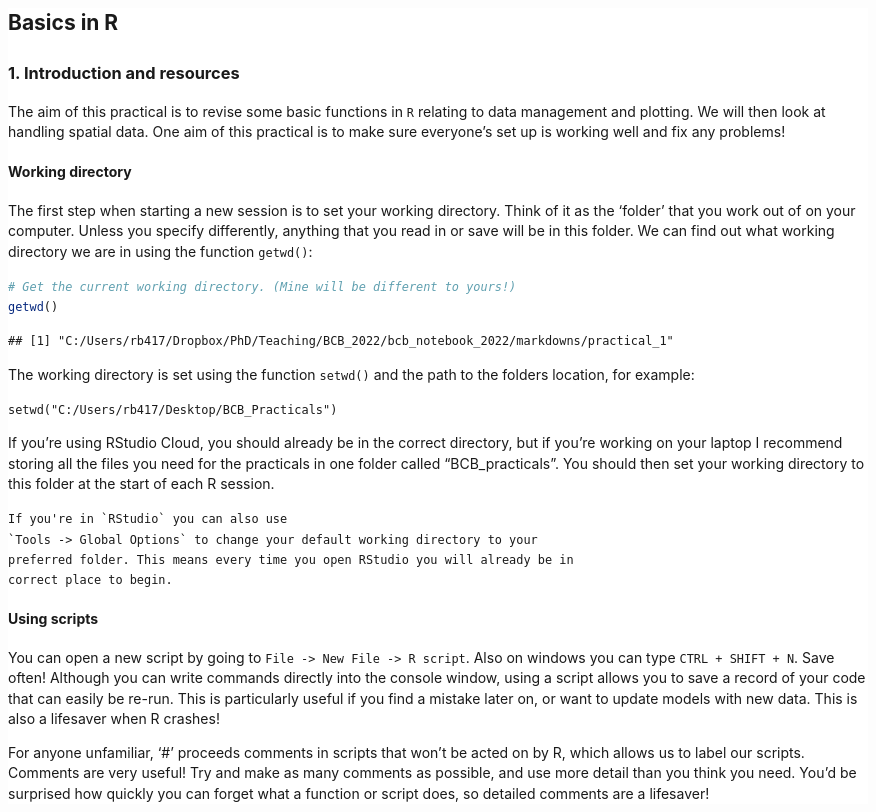 ## Basics in R

### 1. Introduction and resources

The aim of this practical is to revise some basic functions in `R`
relating to data management and plotting. We will then look at handling
spatial data. One aim of this practical is to make sure everyone’s set
up is working well and fix any problems!

#### Working directory

The first step when starting a new session is to set your working
directory. Think of it as the ‘folder’ that you work out of on your
computer. Unless you specify differently, anything that you read in or
save will be in this folder. We can find out what working directory we
are in using the function `getwd()`:

``` r
# Get the current working directory. (Mine will be different to yours!)
getwd()
```

    ## [1] "C:/Users/rb417/Dropbox/PhD/Teaching/BCB_2022/bcb_notebook_2022/markdowns/practical_1"

The working directory is set using the function `setwd()` and the path
to the folders location, for example:

`setwd("C:/Users/rb417/Desktop/BCB_Practicals")`

If you’re using RStudio Cloud, you should already be in the correct
directory, but if you’re working on your laptop I recommend storing all
the files you need for the practicals in one folder called
“BCB_practicals”. You should then set your working directory to this
folder at the start of each R session.

```{tip}
If you're in `RStudio` you can also use 
`Tools -> Global Options` to change your default working directory to your 
preferred folder. This means every time you open RStudio you will already be in
correct place to begin.
```

#### Using scripts

You can open a new script by going to `File -> New File -> R script`.
Also on windows you can type `CTRL + SHIFT + N`. Save often! Although
you can write commands directly into the console window, using a script
allows you to save a record of your code that can easily be re-run. This
is particularly useful if you find a mistake later on, or want to update
models with new data. This is also a lifesaver when R crashes!

For anyone unfamiliar, ‘\#’ proceeds comments in scripts that won’t be
acted on by R, which allows us to label our scripts. Comments are very
useful! Try and make as many comments as possible, and use more detail
than you think you need. You’d be surprised how quickly you can forget
what a function or script does, so detailed comments are a lifesaver!
